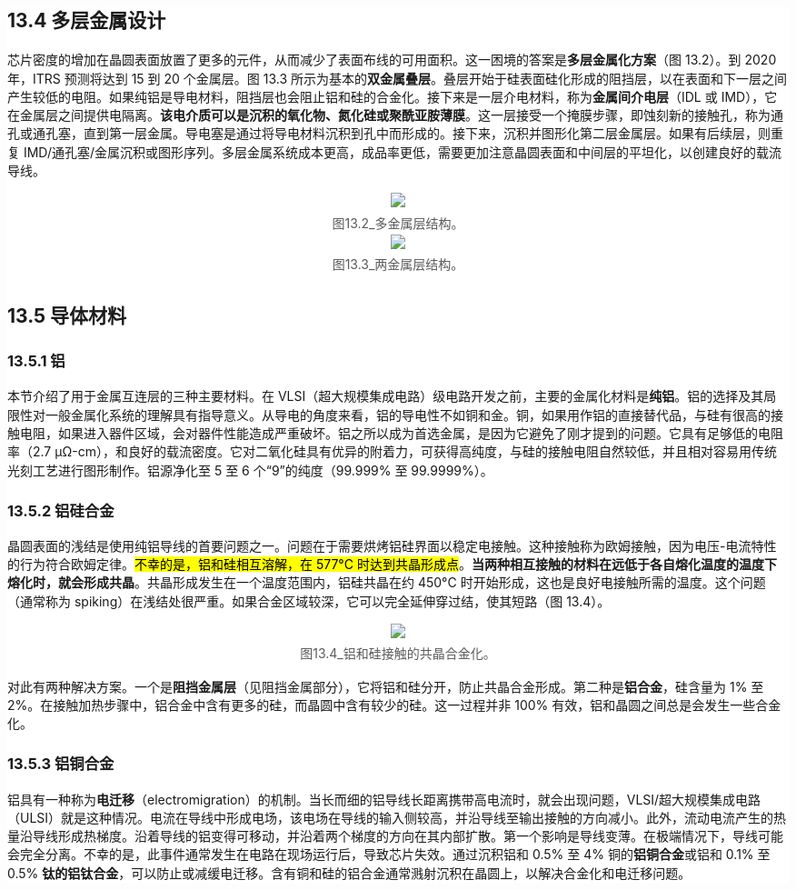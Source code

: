 ## 13.4 多层金属设计

芯片密度的增加在晶圆表面放置了更多的元件，从而减少了表面布线的可用面积。这一困境的答案是**多层金属化方案**（图 13.2）。到 2020 年，ITRS 预测将达到 15 到 20 个金属层。图 13.3 所示为基本的**双金属叠层**。叠层开始于硅表面硅化形成的阻挡层，以在表面和下一层之间产生较低的电阻。如果纯铝是导电材料，阻挡层也会阻止铝和硅的合金化。接下来是一层介电材料，称为**金属间介电层**（IDL 或 IMD），它在金属层之间提供电隔离。**该电介质可以是沉积的氧化物、氮化硅或聚酰亚胺薄膜**。这一层接受一个掩膜步骤，即蚀刻新的接触孔，称为通孔或通孔塞，直到第一层金属。导电塞是通过将导电材料沉积到孔中而形成的。接下来，沉积并图形化第二层金属层。如果有后续层，则重复 IMD/通孔塞/金属沉积或图形序列。多层金属系统成本更高，成品率更低，需要更加注意晶圆表面和中间层的平坦化，以创建良好的载流导线。

<div align=center>
<img width="70%" src="computer_science\IC_fabrication\芯片制造_半导体工艺制程\image\图13.2_多金属层结构.png"/><br>
<div style="text-align: justify; display: inline-block; color: #5b5b5b; padding: 2px;"> 图13.2_多金属层结构。</div>
</div>

<div align=center>
<img width="70%" src="computer_science\IC_fabrication\芯片制造_半导体工艺制程\image\图13.3_两金属层结构.png"/><br>
<div style="text-align: justify; display: inline-block; color: #5b5b5b; padding: 2px;"> 图13.3_两金属层结构。</div>
</div>

## 13.5 导体材料

### 13.5.1 铝

本节介绍了用于金属互连层的三种主要材料。在 VLSI（超大规模集成电路）级电路开发之前，主要的金属化材料是**纯铝**。铝的选择及其局限性对一般金属化系统的理解具有指导意义。从导电的角度来看，铝的导电性不如铜和金。铜，如果用作铝的直接替代品，与硅有很高的接触电阻，如果进入器件区域，会对器件性能造成严重破坏。铝之所以成为首选金属，是因为它避免了刚才提到的问题。它具有足够低的电阻率（2.7 μΩ-cm），和良好的载流密度。它对二氧化硅具有优异的附着力，可获得高纯度，与硅的接触电阻自然较低，并且相对容易用传统光刻工艺进行图形制作。铝源净化至 5 至 6 个“9”的纯度（99.999% 至 99.9999%）。

### 13.5.2 铝硅合金

晶圆表面的浅结是使用纯铝导线的首要问题之一。问题在于需要烘烤铝硅界面以稳定电接触。这种接触称为欧姆接触，因为电压-电流特性的行为符合欧姆定律。<mark>不幸的是，铝和硅相互溶解，在 577°C 时达到共晶形成点</mark>。**当两种相互接触的材料在远低于各自熔化温度的温度下熔化时，就会形成共晶**。共晶形成发生在一个温度范围内，铝硅共晶在约 450°C 时开始形成，这也是良好电接触所需的温度。这个问题（通常称为 spiking）在浅结处很严重。如果合金区域较深，它可以完全延伸穿过结，使其短路（图 13.4）。

<div align=center>
<img width="30%" src="computer_science\IC_fabrication\芯片制造_半导体工艺制程\image\图13.4_铝和硅接触的共晶合金化.png"/><br>
<div style="text-align: justify; display: inline-block; color: #5b5b5b; padding: 2px;"> 图13.4_铝和硅接触的共晶合金化。</div>
</div>

对此有两种解决方案。一个是**阻挡金属层**（见阻挡金属部分），它将铝和硅分开，防止共晶合金形成。第二种是**铝合金**，硅含量为 1% 至 2%。在接触加热步骤中，铝合金中含有更多的硅，而晶圆中含有较少的硅。这一过程并非 100% 有效，铝和晶圆之间总是会发生一些合金化。

### 13.5.3 铝铜合金

铝具有一种称为**电迁移**（electromigration）的机制。当长而细的铝导线长距离携带高电流时，就会出现问题，VLSI/超大规模集成电路（ULSI）就是这种情况。电流在导线中形成电场，该电场在导线的输入侧较高，并沿导线至输出接触的方向减小。此外，流动电流产生的热量沿导线形成热梯度。沿着导线的铝变得可移动，并沿着两个梯度的方向在其内部扩散。第一个影响是导线变薄。在极端情况下，导线可能会完全分离。不幸的是，此事件通常发生在电路在现场运行后，导致芯片失效。通过沉积铝和 0.5% 至 4% 铜的**铝铜合金**或铝和 0.1% 至 0.5% **钛的铝钛合金**，可以防止或减缓电迁移。含有铜和硅的铝合金通常溅射沉积在晶圆上，以解决合金化和电迁移问题。
